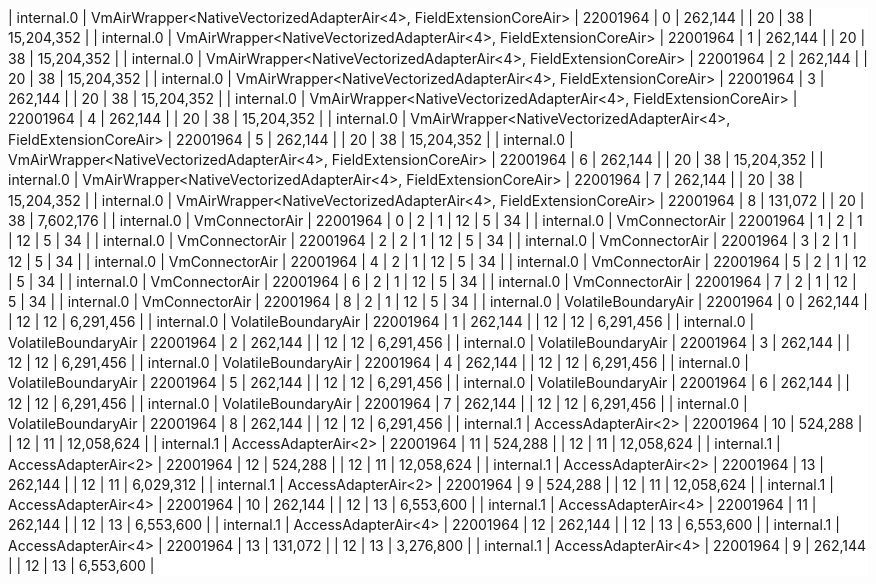 | internal.0 | VmAirWrapper<NativeVectorizedAdapterAir<4>, FieldExtensionCoreAir> | 22001964 | 0 | 262,144 |  | 20 | 38 | 15,204,352 | 
| internal.0 | VmAirWrapper<NativeVectorizedAdapterAir<4>, FieldExtensionCoreAir> | 22001964 | 1 | 262,144 |  | 20 | 38 | 15,204,352 | 
| internal.0 | VmAirWrapper<NativeVectorizedAdapterAir<4>, FieldExtensionCoreAir> | 22001964 | 2 | 262,144 |  | 20 | 38 | 15,204,352 | 
| internal.0 | VmAirWrapper<NativeVectorizedAdapterAir<4>, FieldExtensionCoreAir> | 22001964 | 3 | 262,144 |  | 20 | 38 | 15,204,352 | 
| internal.0 | VmAirWrapper<NativeVectorizedAdapterAir<4>, FieldExtensionCoreAir> | 22001964 | 4 | 262,144 |  | 20 | 38 | 15,204,352 | 
| internal.0 | VmAirWrapper<NativeVectorizedAdapterAir<4>, FieldExtensionCoreAir> | 22001964 | 5 | 262,144 |  | 20 | 38 | 15,204,352 | 
| internal.0 | VmAirWrapper<NativeVectorizedAdapterAir<4>, FieldExtensionCoreAir> | 22001964 | 6 | 262,144 |  | 20 | 38 | 15,204,352 | 
| internal.0 | VmAirWrapper<NativeVectorizedAdapterAir<4>, FieldExtensionCoreAir> | 22001964 | 7 | 262,144 |  | 20 | 38 | 15,204,352 | 
| internal.0 | VmAirWrapper<NativeVectorizedAdapterAir<4>, FieldExtensionCoreAir> | 22001964 | 8 | 131,072 |  | 20 | 38 | 7,602,176 | 
| internal.0 | VmConnectorAir | 22001964 | 0 | 2 | 1 | 12 | 5 | 34 | 
| internal.0 | VmConnectorAir | 22001964 | 1 | 2 | 1 | 12 | 5 | 34 | 
| internal.0 | VmConnectorAir | 22001964 | 2 | 2 | 1 | 12 | 5 | 34 | 
| internal.0 | VmConnectorAir | 22001964 | 3 | 2 | 1 | 12 | 5 | 34 | 
| internal.0 | VmConnectorAir | 22001964 | 4 | 2 | 1 | 12 | 5 | 34 | 
| internal.0 | VmConnectorAir | 22001964 | 5 | 2 | 1 | 12 | 5 | 34 | 
| internal.0 | VmConnectorAir | 22001964 | 6 | 2 | 1 | 12 | 5 | 34 | 
| internal.0 | VmConnectorAir | 22001964 | 7 | 2 | 1 | 12 | 5 | 34 | 
| internal.0 | VmConnectorAir | 22001964 | 8 | 2 | 1 | 12 | 5 | 34 | 
| internal.0 | VolatileBoundaryAir | 22001964 | 0 | 262,144 |  | 12 | 12 | 6,291,456 | 
| internal.0 | VolatileBoundaryAir | 22001964 | 1 | 262,144 |  | 12 | 12 | 6,291,456 | 
| internal.0 | VolatileBoundaryAir | 22001964 | 2 | 262,144 |  | 12 | 12 | 6,291,456 | 
| internal.0 | VolatileBoundaryAir | 22001964 | 3 | 262,144 |  | 12 | 12 | 6,291,456 | 
| internal.0 | VolatileBoundaryAir | 22001964 | 4 | 262,144 |  | 12 | 12 | 6,291,456 | 
| internal.0 | VolatileBoundaryAir | 22001964 | 5 | 262,144 |  | 12 | 12 | 6,291,456 | 
| internal.0 | VolatileBoundaryAir | 22001964 | 6 | 262,144 |  | 12 | 12 | 6,291,456 | 
| internal.0 | VolatileBoundaryAir | 22001964 | 7 | 262,144 |  | 12 | 12 | 6,291,456 | 
| internal.0 | VolatileBoundaryAir | 22001964 | 8 | 262,144 |  | 12 | 12 | 6,291,456 | 
| internal.1 | AccessAdapterAir<2> | 22001964 | 10 | 524,288 |  | 12 | 11 | 12,058,624 | 
| internal.1 | AccessAdapterAir<2> | 22001964 | 11 | 524,288 |  | 12 | 11 | 12,058,624 | 
| internal.1 | AccessAdapterAir<2> | 22001964 | 12 | 524,288 |  | 12 | 11 | 12,058,624 | 
| internal.1 | AccessAdapterAir<2> | 22001964 | 13 | 262,144 |  | 12 | 11 | 6,029,312 | 
| internal.1 | AccessAdapterAir<2> | 22001964 | 9 | 524,288 |  | 12 | 11 | 12,058,624 | 
| internal.1 | AccessAdapterAir<4> | 22001964 | 10 | 262,144 |  | 12 | 13 | 6,553,600 | 
| internal.1 | AccessAdapterAir<4> | 22001964 | 11 | 262,144 |  | 12 | 13 | 6,553,600 | 
| internal.1 | AccessAdapterAir<4> | 22001964 | 12 | 262,144 |  | 12 | 13 | 6,553,600 | 
| internal.1 | AccessAdapterAir<4> | 22001964 | 13 | 131,072 |  | 12 | 13 | 3,276,800 | 
| internal.1 | AccessAdapterAir<4> | 22001964 | 9 | 262,144 |  | 12 | 13 | 6,553,600 | 